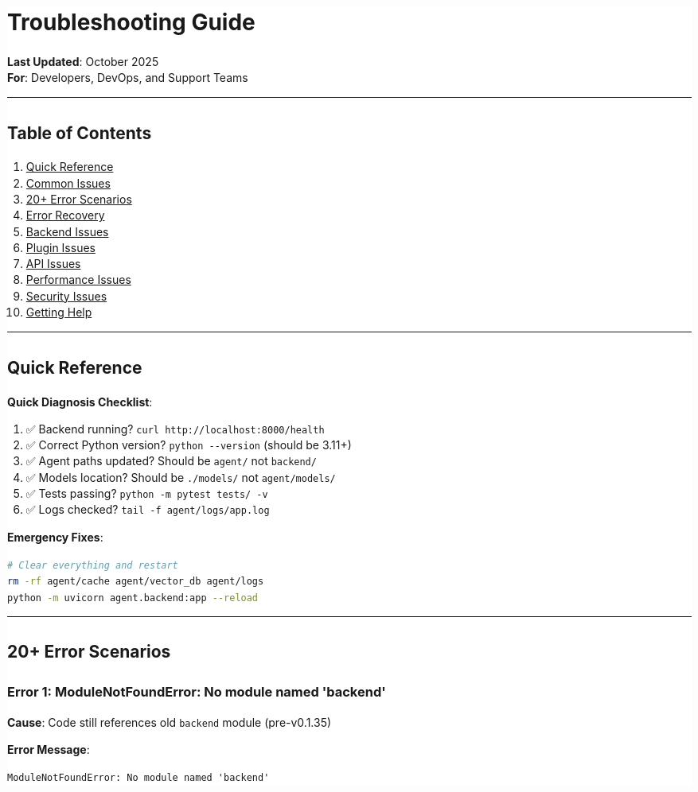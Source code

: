 # Troubleshooting Guide

**Last Updated**: October 2025  
**For**: Developers, DevOps, and Support Teams

---

## Table of Contents

1. [Quick Reference](#quick-reference)
2. [Common Issues](#common-issues)
3. [20+ Error Scenarios](#20-error-scenarios)
4. [Error Recovery](#error-recovery)
5. [Backend Issues](#backend-issues)
6. [Plugin Issues](#plugin-issues)
7. [API Issues](#api-issues)
8. [Performance Issues](#performance-issues)
9. [Security Issues](#security-issues)
10. [Getting Help](#getting-help)

---

## Quick Reference

**Quick Diagnosis Checklist**:
1. ✅ Backend running? `curl http://localhost:8000/health`
2. ✅ Correct Python version? `python --version` (should be 3.11+)
3. ✅ Agent paths updated? Should be `agent/` not `backend/`
4. ✅ Models location? Should be `./models/` not `agent/models/`
5. ✅ Tests passing? `python -m pytest tests/ -v`
6. ✅ Logs checked? `tail -f agent/logs/app.log`

**Emergency Fixes**:
```bash
# Clear everything and restart
rm -rf agent/cache agent/vector_db agent/logs
python -m uvicorn agent.backend:app --reload
```

---

## 20+ Error Scenarios

### Error 1: ModuleNotFoundError: No module named 'backend'

**Cause**: Code still references old `backend` module (pre-v0.1.35)

**Error Message**:
```
ModuleNotFoundError: No module named 'backend'
```
